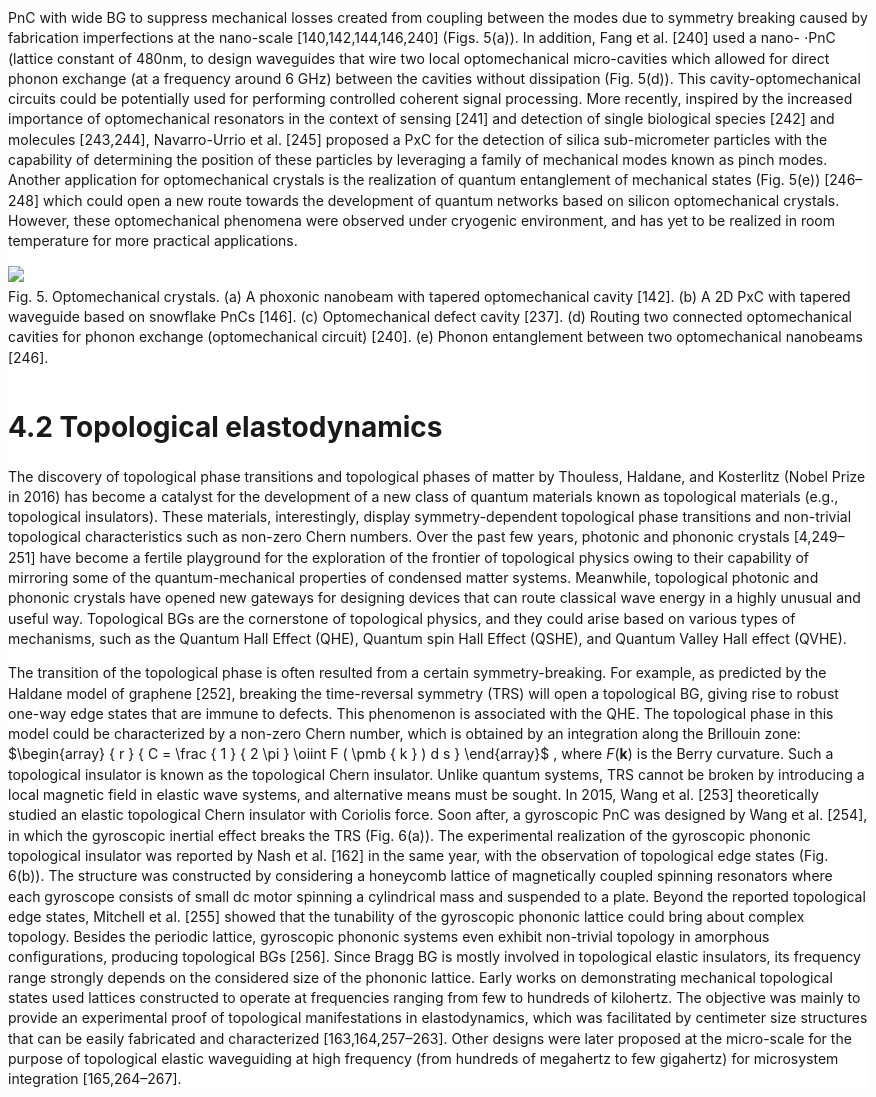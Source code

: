 PnC with wide BG to suppress mechanical losses created from coupling between the modes due to symmetry breaking caused by fabrication imperfections at the nano-scale [140,142,144,146,240] (Figs. 5(a)). In addition, Fang et al. [240] used a nano- $\cdot \mathrm { P n C }$ (lattice constant of $4 8 0 \mathrm { n m } ,$ to design waveguides that wire two local optomechanical micro-cavities which allowed for direct phonon exchange (at a frequency around 6 GHz) between the cavities without dissipation (Fig. 5(d)). This cavity-optomechanical circuits could be potentially used for performing controlled coherent signal processing. More recently, inspired by the increased importance of optomechanical resonators in the context of sensing [241] and detection of single biological species [242] and molecules [243,244], Navarro-Urrio et al.  [245] proposed a $\mathrm { P x C }$ for the detection of silica sub-micrometer particles with the capability of determining the position of these particles by leveraging a family of mechanical modes known as pinch modes. Another application for optomechanical crystals is the realization of quantum entanglement of mechanical states (Fig. 5(e)) [246– 248] which could open a new route towards the development of quantum networks based on silicon optomechanical crystals. However, these optomechanical phenomena were observed under cryogenic environment, and has yet to be realized in room temperature for more practical applications.  

![](images/cd66cf83461093f5269133ff7bbcde9a48745ead794eb5c9b1687db7512c7677.jpg)  
Fig. 5. Optomechanical crystals. (a) A phoxonic nanobeam with tapered optomechanical cavity  [142]. (b) A 2D $\mathrm { P x C }$ with tapered waveguide based on snowflake PnCs  [146]. (c) Optomechanical defect cavity  [237]. (d) Routing two connected optomechanical cavities for phonon exchange (optomechanical circuit)  [240]. (e) Phonon entanglement between two optomechanical nanobeams  [246].  

# 4.2 Topological elastodynamics  

The discovery of topological phase transitions and topological phases of matter by Thouless, Haldane, and Kosterlitz (Nobel Prize in 2016) has become a catalyst for the development of a new class of quantum materials known as topological materials (e.g., topological insulators). These materials, interestingly, display symmetry-dependent topological phase transitions and non-trivial topological characteristics such as non-zero Chern numbers. Over the past few years, photonic and phononic crystals [4,249–251] have become a fertile playground for the exploration of the frontier of topological physics owing to their capability of mirroring some of the quantum-mechanical properties of condensed matter systems. Meanwhile, topological photonic and phononic crystals have opened new gateways for designing devices that can route classical wave energy in a highly unusual and useful way. Topological BGs are the cornerstone of topological physics, and they could arise based on various types of mechanisms, such as the Quantum Hall Effect (QHE), Quantum spin Hall Effect (QSHE), and Quantum Valley Hall effect (QVHE).  

The transition of the topological phase is often resulted from a certain symmetry-breaking. For example, as predicted by the Haldane model of graphene [252], breaking the time-reversal symmetry (TRS) will open a topological BG, giving rise to robust one-way edge states that are immune to defects. This phenomenon is associated with the QHE. The topological phase in this model could be characterized by a non-zero Chern number, which is obtained by an integration along the Brillouin zone: $\begin{array} { r } { C = \frac { 1 } { 2 \pi } \oiint F ( \pmb { k } ) d s } \end{array}$ , where $F ( \pmb { k } )$ is the Berry curvature. Such a topological insulator is known as the topological Chern insulator. Unlike quantum systems, TRS cannot be broken by introducing a local magnetic field in elastic wave systems, and alternative means must be sought. In 2015, Wang et al. [253] theoretically studied an elastic topological Chern insulator with Coriolis force. Soon after, a gyroscopic $\mathrm { P n C }$ was designed by Wang et al. [254], in which the gyroscopic inertial effect breaks the TRS (Fig. 6(a)). The experimental realization of the gyroscopic phononic topological insulator was reported by Nash et al. [162] in the same year, with the observation of topological edge states (Fig. 6(b)). The structure was constructed by considering a honeycomb lattice of magnetically coupled spinning resonators where each gyroscope consists of small dc motor spinning a cylindrical mass and suspended to a plate. Beyond the reported topological edge states, Mitchell et al. [255] showed that the tunability of the gyroscopic phononic lattice could bring about complex topology. Besides the periodic lattice, gyroscopic phononic systems even exhibit non-trivial topology in amorphous configurations, producing topological BGs [256]. Since Bragg BG is mostly involved in topological elastic insulators, its frequency range strongly depends on the considered size of the phononic lattice. Early works on demonstrating mechanical topological states used lattices constructed to operate at frequencies ranging from few to hundreds of kilohertz. The objective was mainly to provide an experimental proof of topological manifestations in elastodynamics, which was facilitated by centimeter size structures that can be easily fabricated and characterized [163,164,257–263]. Other designs were later proposed at the micro-scale for the purpose of topological elastic waveguiding at high frequency (from hundreds of megahertz to few gigahertz) for microsystem integration [165,264–267].  
